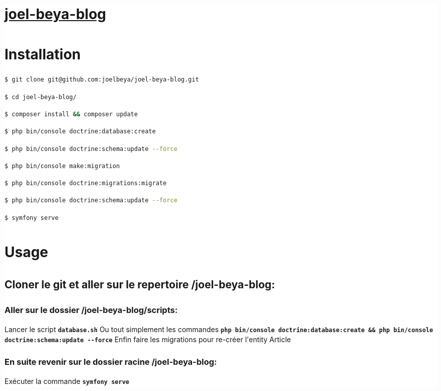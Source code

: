 # [joel-beya-blog](http://joel-beya-blog.herokuapp.com/page?page=1)

# Installation

``` bash
$ git clone git@github.com:joelbeya/joel-beya-blog.git
```

``` bash
$ cd joel-beya-blog/
```

``` bash
$ composer install && composer update
```

``` bash
$ php bin/console doctrine:database:create
```

``` bash
$ php bin/console doctrine:schema:update --force
```

``` bash
$ php bin/console make:migration
```

``` bash
$ php bin/console doctrine:migrations:migrate
```

``` bash
$ php bin/console doctrine:schema:update --force
```

``` bash
$ symfony serve
```

# Usage

## Cloner le git et aller sur le repertoire /joel-beya-blog: 
### Aller sur le dossier /joel-beya-blog/scripts:
Lancer le script **`database.sh`**
Ou tout simplement les commandes **`php bin/console doctrine:database:create && php bin/console doctrine:schema:update --force`**
Enfin faire les migrations pour re-créer l'entity Article
### En suite revenir sur le dossier racine /joel-beya-blog:
Exécuter la commande **`symfony serve`**
